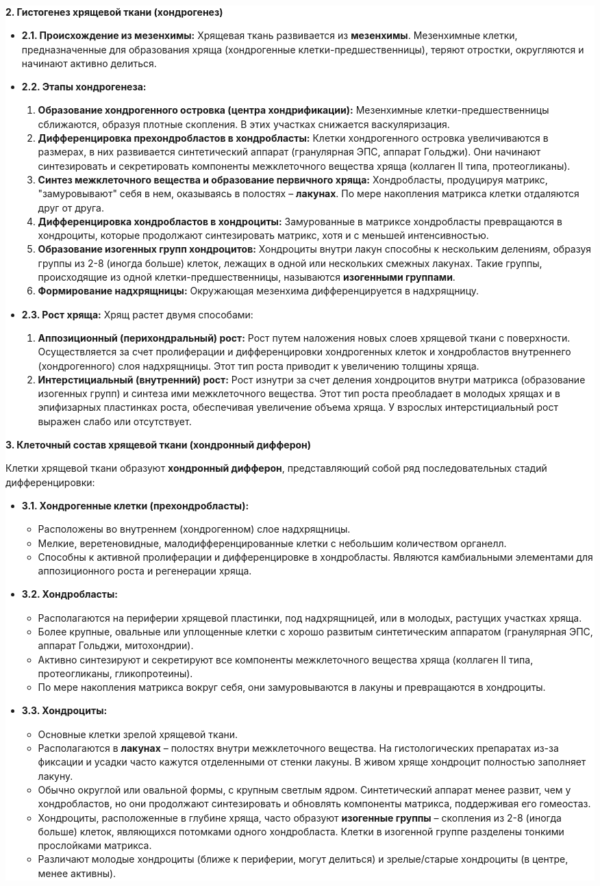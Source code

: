**2. Гистогенез хрящевой ткани (хондрогенез)**

*   **2.1. Происхождение из мезенхимы:**
    Хрящевая ткань развивается из **мезенхимы**. Мезенхимные клетки, предназначенные для образования хряща (хондрогенные клетки-предшественницы), теряют отростки, округляются и начинают активно делиться.

*   **2.2. Этапы хондрогенеза:**
    1.  **Образование хондрогенного островка (центра хондрификации):** Мезенхимные клетки-предшественницы сближаются, образуя плотные скопления. В этих участках снижается васкуляризация.
    2.  **Дифференцировка прехондробластов в хондробласты:** Клетки хондрогенного островка увеличиваются в размерах, в них развивается синтетический аппарат (гранулярная ЭПС, аппарат Гольджи). Они начинают синтезировать и секретировать компоненты межклеточного вещества хряща (коллаген II типа, протеогликаны).
    3.  **Синтез межклеточного вещества и образование первичного хряща:** Хондробласты, продуцируя матрикс, "замуровывают" себя в нем, оказываясь в полостях – **лакунах**. По мере накопления матрикса клетки отдаляются друг от друга.
    4.  **Дифференцировка хондробластов в хондроциты:** Замурованные в матриксе хондробласты превращаются в хондроциты, которые продолжают синтезировать матрикс, хотя и с меньшей интенсивностью.
    5.  **Образование изогенных групп хондроцитов:** Хондроциты внутри лакун способны к нескольким делениям, образуя группы из 2-8 (иногда больше) клеток, лежащих в одной или нескольких смежных лакунах. Такие группы, происходящие из одной клетки-предшественницы, называются **изогенными группами**.
    6.  **Формирование надхрящницы:** Окружающая мезенхима дифференцируется в надхрящницу.

*   **2.3. Рост хряща:**
    Хрящ растет двумя способами:
    1.  **Аппозиционный (перихондральный) рост:** Рост путем наложения новых слоев хрящевой ткани с поверхности. Осуществляется за счет пролиферации и дифференцировки хондрогенных клеток и хондробластов внутреннего (хондрогенного) слоя надхрящницы. Этот тип роста приводит к увеличению толщины хряща.
    2.  **Интерстициальный (внутренний) рост:** Рост изнутри за счет деления хондроцитов внутри матрикса (образование изогенных групп) и синтеза ими межклеточного вещества. Этот тип роста преобладает в молодых хрящах и в эпифизарных пластинках роста, обеспечивая увеличение объема хряща. У взрослых интерстициальный рост выражен слабо или отсутствует.

**3. Клеточный состав хрящевой ткани (хондронный дифферон)**

Клетки хрящевой ткани образуют **хондронный дифферон**, представляющий собой ряд последовательных стадий дифференцировки:

*   **3.1. Хондрогенные клетки (прехондробласты):**
    *   Расположены во внутреннем (хондрогенном) слое надхрящницы.
    *   Мелкие, веретеновидные, малодифференцированные клетки с небольшим количеством органелл.
    *   Способны к активной пролиферации и дифференцировке в хондробласты. Являются камбиальными элементами для аппозиционного роста и регенерации хряща.

*   **3.2. Хондробласты:**
    *   Располагаются на периферии хрящевой пластинки, под надхрящницей, или в молодых, растущих участках хряща.
    *   Более крупные, овальные или уплощенные клетки с хорошо развитым синтетическим аппаратом (гранулярная ЭПС, аппарат Гольджи, митохондрии).
    *   Активно синтезируют и секретируют все компоненты межклеточного вещества хряща (коллаген II типа, протеогликаны, гликопротеины).
    *   По мере накопления матрикса вокруг себя, они замуровываются в лакуны и превращаются в хондроциты.

*   **3.3. Хондроциты:**
    *   Основные клетки зрелой хрящевой ткани.
    *   Располагаются в **лакунах** – полостях внутри межклеточного вещества. На гистологических препаратах из-за фиксации и усадки часто кажутся отделенными от стенки лакуны. В живом хряще хондроцит полностью заполняет лакуну.
    *   Обычно округлой или овальной формы, с крупным светлым ядром. Синтетический аппарат менее развит, чем у хондробластов, но они продолжают синтезировать и обновлять компоненты матрикса, поддерживая его гомеостаз.
    *   Хондроциты, расположенные в глубине хряща, часто образуют **изогенные группы** – скопления из 2-8 (иногда больше) клеток, являющихся потомками одного хондробласта. Клетки в изогенной группе разделены тонкими прослойками матрикса.
    *   Различают молодые хондроциты (ближе к периферии, могут делиться) и зрелые/старые хондроциты (в центре, менее активны).
